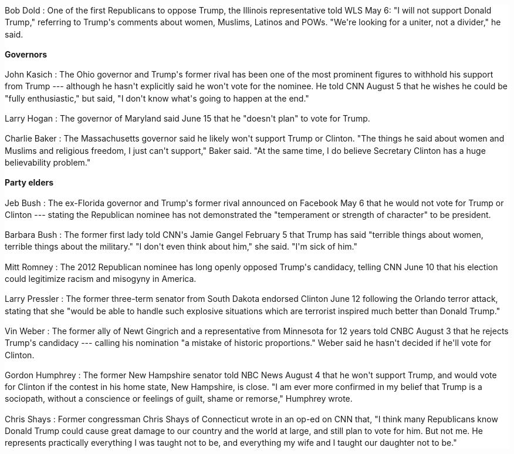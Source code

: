 Bob Dold
: One of the first Republicans to oppose Trump, the Illinois representative told WLS May 6: "I will not support Donald Trump," referring to Trump's comments about women, Muslims, Latinos and POWs. "We're looking for a uniter, not a divider," he said.

**Governors**

John Kasich
: The Ohio governor and Trump's former rival has been one of the most prominent figures to withhold his support from Trump --- although he hasn't explicitly said he won't vote for the nominee. He told CNN August 5 that he wishes he could be "fully enthusiastic," but said, "I don't know what's going to happen at the end."

Larry Hogan
: The governor of Maryland said June 15 that he "doesn't plan" to vote for Trump.

Charlie Baker
: The Massachusetts governor said he likely won't support Trump or Clinton. "The things he said about women and Muslims and religious freedom, I just can't support," Baker said. "At the same time, I do believe Secretary Clinton has a huge believability problem."

**Party elders**

Jeb Bush
: The ex-Florida governor and Trump's former rival announced on Facebook May 6 that he would not vote for Trump or Clinton --- stating the Republican nominee has not demonstrated the "temperament or strength of character" to be president.

Barbara Bush
: The former first lady told CNN's Jamie Gangel February 5 that Trump has said "terrible things about women, terrible things about the military." "I don't even think about him," she said. "I'm sick of him."

Mitt Romney
: The 2012 Republican nominee has long openly opposed Trump's candidacy, telling CNN June 10 that his election could legitimize racism and misogyny in America.

Larry Pressler
: The former three-term senator from South Dakota endorsed Clinton June 12 following the Orlando terror attack, stating that she "would be able to handle such explosive situations which are terrorist inspired much better than Donald Trump."

Vin Weber
: The former ally of Newt Gingrich and a representative from Minnesota for 12 years told CNBC August 3 that he rejects Trump's candidacy --- calling his nomination "a mistake of historic proportions." Weber said he hasn't decided if he'll vote for Clinton.

Gordon Humphrey
: The former New Hampshire senator told NBC News August 4 that he won't support Trump, and would vote for Clinton if the contest in his home state, New Hampshire, is close. "I am ever more confirmed in my belief that Trump is a sociopath, without a conscience or feelings of guilt, shame or remorse," Humphrey wrote.

Chris Shays
: Former congressman Chris Shays of Connecticut wrote in an op-ed on CNN that, "I think many Republicans know Donald Trump could cause great damage to our country and the world at large, and still plan to vote for him. But not me. He represents practically everything I was taught not to be, and everything my wife and I taught our daughter not to be."
